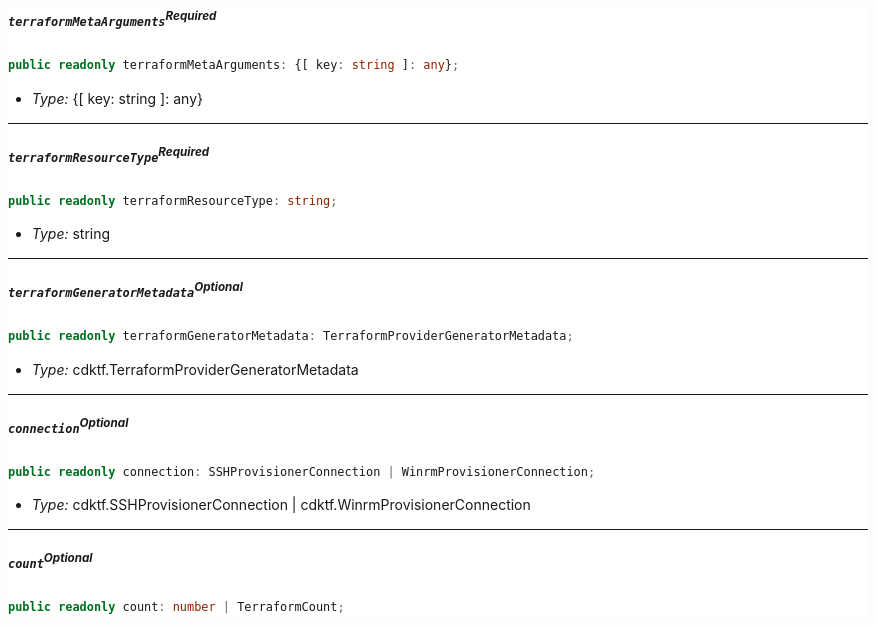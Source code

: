 ##### `terraformMetaArguments`<sup>Required</sup> <a name="terraformMetaArguments" id="@cdktf/provider-cloudflare.zeroTrustDlpPredefinedProfile.ZeroTrustDlpPredefinedProfile.property.terraformMetaArguments"></a>

```typescript
public readonly terraformMetaArguments: {[ key: string ]: any};
```

- *Type:* {[ key: string ]: any}

---

##### `terraformResourceType`<sup>Required</sup> <a name="terraformResourceType" id="@cdktf/provider-cloudflare.zeroTrustDlpPredefinedProfile.ZeroTrustDlpPredefinedProfile.property.terraformResourceType"></a>

```typescript
public readonly terraformResourceType: string;
```

- *Type:* string

---

##### `terraformGeneratorMetadata`<sup>Optional</sup> <a name="terraformGeneratorMetadata" id="@cdktf/provider-cloudflare.zeroTrustDlpPredefinedProfile.ZeroTrustDlpPredefinedProfile.property.terraformGeneratorMetadata"></a>

```typescript
public readonly terraformGeneratorMetadata: TerraformProviderGeneratorMetadata;
```

- *Type:* cdktf.TerraformProviderGeneratorMetadata

---

##### `connection`<sup>Optional</sup> <a name="connection" id="@cdktf/provider-cloudflare.zeroTrustDlpPredefinedProfile.ZeroTrustDlpPredefinedProfile.property.connection"></a>

```typescript
public readonly connection: SSHProvisionerConnection | WinrmProvisionerConnection;
```

- *Type:* cdktf.SSHProvisionerConnection | cdktf.WinrmProvisionerConnection

---

##### `count`<sup>Optional</sup> <a name="count" id="@cdktf/provider-cloudflare.zeroTrustDlpPredefinedProfile.ZeroTrustDlpPredefinedProfile.property.count"></a>

```typescript
public readonly count: number | TerraformCount;
```
